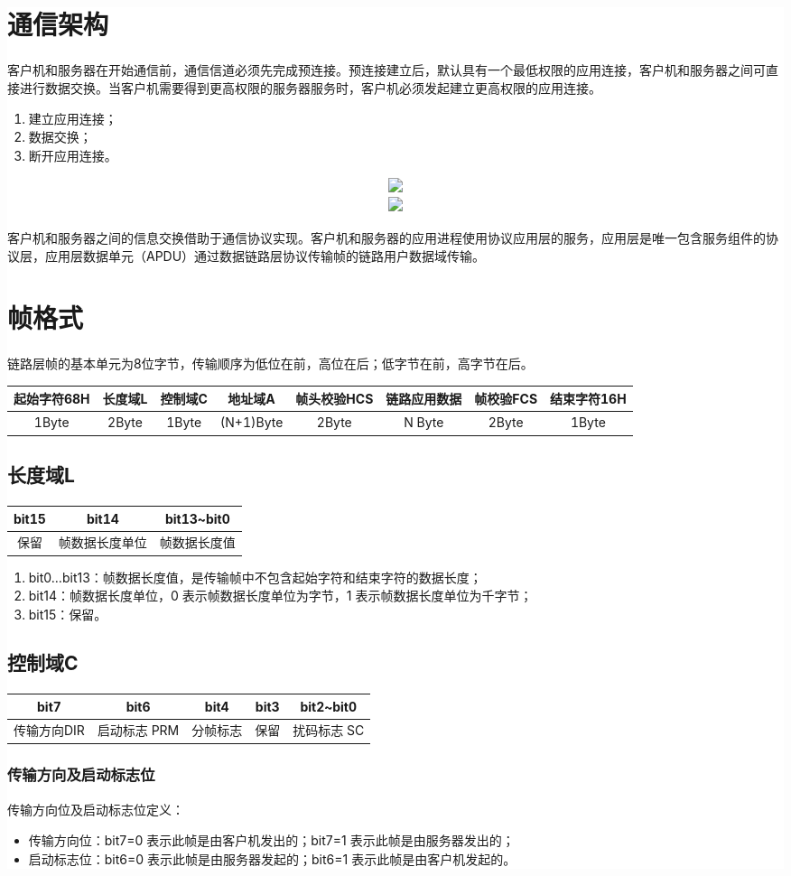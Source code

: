 # 通信架构

客户机和服务器在开始通信前，通信信道必须先完成预连接。预连接建立后，默认具有一个最低权限的应用连接，客户机和服务器之间可直接进行数据交换。当客户机需要得到更高权限的服务器服务时，客户机必须发起建立更高权限的应用连接。

1. 建立应用连接；
2. 数据交换；
3. 断开应用连接。


<div align="center"><img src="https://github.com/laneston/note/blob/main/00-img\Post-DL_T698_45\698协议通信架构.jpg"></div>


<div align="center"><img src="https://github.com/laneston/note/blob/main/00-img\Post-DL_T698_45\标准信息交换模型.jpg"></div>

客户机和服务器之间的信息交换借助于通信协议实现。客户机和服务器的应用进程使用协议应用层的服务，应用层是唯一包含服务组件的协议层，应用层数据单元（APDU）通过数据链路层协议传输帧的链路用户数据域传输。




# 帧格式

链路层帧的基本单元为8位字节，传输顺序为低位在前，高位在后；低字节在前，高字节在后。


| 起始字符68H | 长度域L | 控制域C |  地址域A  | 帧头校验HCS | 链路应用数据 | 帧校验FCS | 结束字符16H |
| :---------: | :-----: | :-----: | :-------: | :---------: | :----------: | :-------: | :---------: |
|    1Byte    |  2Byte  |  1Byte  | (N+1)Byte |    2Byte    |    N Byte    |   2Byte   |    1Byte    |



## 长度域L

| bit15 |     bit14      |  bit13~bit0  |
| :---: | :------------: | :----------: |
| 保留  | 帧数据长度单位 | 帧数据长度值 |


1. bit0…bit13：帧数据长度值，是传输帧中不包含起始字符和结束字符的数据长度；
2. bit14：帧数据长度单位，0 表示帧数据长度单位为字节，1 表示帧数据长度单位为千字节；
3. bit15：保留。


## 控制域C

|    bit7     |     bit6     |   bit4   | bit3  |  bit2~bit0  |
| :---------: | :----------: | :------: | :---: | :---------: |
| 传输方向DIR | 启动标志 PRM | 分帧标志 | 保留  | 扰码标志 SC | 功能码 |


### 传输方向及启动标志位

传输方向位及启动标志位定义：
- 传输方向位：bit7=0 表示此帧是由客户机发出的；bit7=1 表示此帧是由服务器发出的；
- 启动标志位：bit6=0 表示此帧是由服务器发起的；bit6=1 表示此帧是由客户机发起的。
